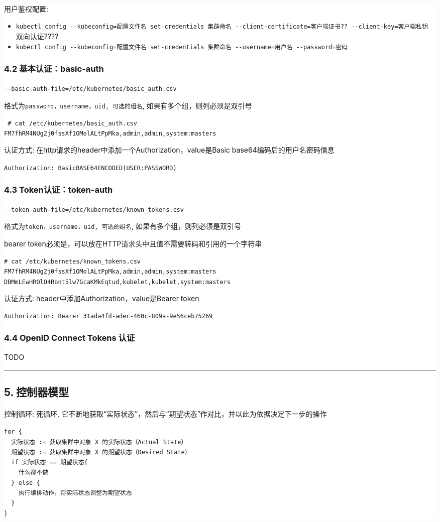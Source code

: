 
用户鉴权配置:

* `kubectl config --kubeconfig=配置文件名 set-credentials 集群命名 --client-certificate=客户端证书?? --client-key=客户端私钥` 双向认证????
* `kubectl config --kubeconfig=配置文件名 set-credentials 集群命名 --username=用户名 --password=密码`

### 4.2 基本认证：basic-auth

`--basic-auth-file=/etc/kubernetes/basic_auth.csv`

格式为`password，username，uid, 可选的组名`, 如果有多个组，则列必须是双引号

```
 # cat /etc/kubernetes/basic_auth.csv
FM7fhRM4NUg2j0fssXf1OMolALtPpMka,admin,admin,system:masters
```

认证方式: 在http请求的header中添加一个Authorization，value是Basic base64编码后的用户名密码信息

`Authorization: BasicBASE64ENCODED(USER:PASSWORD) `

### 4.3 Token认证：token-auth

`--token-auth-file=/etc/kubernetes/known_tokens.csv`

格式为`token，username，uid, 可选的组名`, 如果有多个组，则列必须是双引号

bearer token必须是，可以放在HTTP请求头中且值不需要转码和引用的一个字符串

```
# cat /etc/kubernetes/known_tokens.csv
FM7fhRM4NUg2j0fssXf1OMolALtPpMka,admin,admin,system:masters
DBMmLEwHROlO4Ront5lw7GcaKMkEqtud,kubelet,kubelet,system:masters
```
认证方式: header中添加Authorization，value是Bearer token

`Authorization: Bearer 31ada4fd-adec-460c-809a-9e56ceb75269`

### 4.4 OpenID Connect Tokens 认证

TODO


---

## 5. 控制器模型

控制循环: 死循环, 它不断地获取“实际状态”，然后与“期望状态”作对比，并以此为依据决定下一步的操作

```
for {
  实际状态 := 获取集群中对象 X 的实际状态（Actual State）
  期望状态 := 获取集群中对象 X 的期望状态（Desired State）
  if 实际状态 == 期望状态{
    什么都不做
  } else {
    执行编排动作，将实际状态调整为期望状态
  }
}
```
